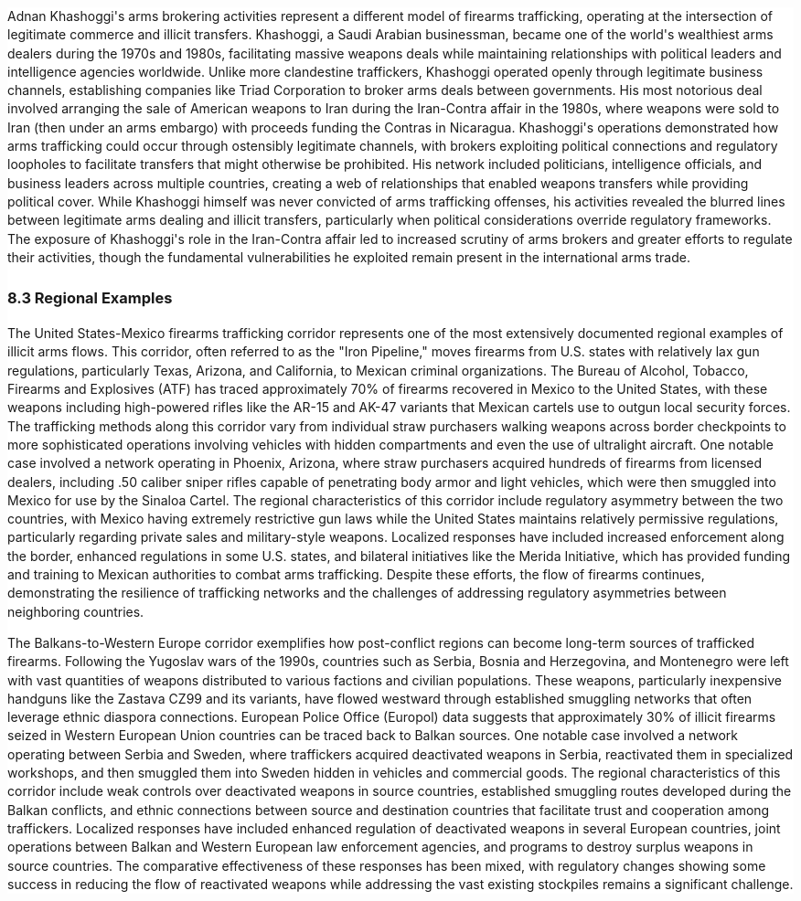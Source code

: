 Adnan Khashoggi's arms brokering activities represent a different model of firearms trafficking, operating at the intersection of legitimate commerce and illicit transfers. Khashoggi, a Saudi Arabian businessman, became one of the world's wealthiest arms dealers during the 1970s and 1980s, facilitating massive weapons deals while maintaining relationships with political leaders and intelligence agencies worldwide. Unlike more clandestine traffickers, Khashoggi operated openly through legitimate business channels, establishing companies like Triad Corporation to broker arms deals between governments. His most notorious deal involved arranging the sale of American weapons to Iran during the Iran-Contra affair in the 1980s, where weapons were sold to Iran (then under an arms embargo) with proceeds funding the Contras in Nicaragua. Khashoggi's operations demonstrated how arms trafficking could occur through ostensibly legitimate channels, with brokers exploiting political connections and regulatory loopholes to facilitate transfers that might otherwise be prohibited. His network included politicians, intelligence officials, and business leaders across multiple countries, creating a web of relationships that enabled weapons transfers while providing political cover. While Khashoggi himself was never convicted of arms trafficking offenses, his activities revealed the blurred lines between legitimate arms dealing and illicit transfers, particularly when political considerations override regulatory frameworks. The exposure of Khashoggi's role in the Iran-Contra affair led to increased scrutiny of arms brokers and greater efforts to regulate their activities, though the fundamental vulnerabilities he exploited remain present in the international arms trade.

### 8.3 Regional Examples

The United States-Mexico firearms trafficking corridor represents one of the most extensively documented regional examples of illicit arms flows. This corridor, often referred to as the "Iron Pipeline," moves firearms from U.S. states with relatively lax gun regulations, particularly Texas, Arizona, and California, to Mexican criminal organizations. The Bureau of Alcohol, Tobacco, Firearms and Explosives (ATF) has traced approximately 70% of firearms recovered in Mexico to the United States, with these weapons including high-powered rifles like the AR-15 and AK-47 variants that Mexican cartels use to outgun local security forces. The trafficking methods along this corridor vary from individual straw purchasers walking weapons across border checkpoints to more sophisticated operations involving vehicles with hidden compartments and even the use of ultralight aircraft. One notable case involved a network operating in Phoenix, Arizona, where straw purchasers acquired hundreds of firearms from licensed dealers, including .50 caliber sniper rifles capable of penetrating body armor and light vehicles, which were then smuggled into Mexico for use by the Sinaloa Cartel. The regional characteristics of this corridor include regulatory asymmetry between the two countries, with Mexico having extremely restrictive gun laws while the United States maintains relatively permissive regulations, particularly regarding private sales and military-style weapons. Localized responses have included increased enforcement along the border, enhanced regulations in some U.S. states, and bilateral initiatives like the Merida Initiative, which has provided funding and training to Mexican authorities to combat arms trafficking. Despite these efforts, the flow of firearms continues, demonstrating the resilience of trafficking networks and the challenges of addressing regulatory asymmetries between neighboring countries.

The Balkans-to-Western Europe corridor exemplifies how post-conflict regions can become long-term sources of trafficked firearms. Following the Yugoslav wars of the 1990s, countries such as Serbia, Bosnia and Herzegovina, and Montenegro were left with vast quantities of weapons distributed to various factions and civilian populations. These weapons, particularly inexpensive handguns like the Zastava CZ99 and its variants, have flowed westward through established smuggling networks that often leverage ethnic diaspora connections. European Police Office (Europol) data suggests that approximately 30% of illicit firearms seized in Western European Union countries can be traced back to Balkan sources. One notable case involved a network operating between Serbia and Sweden, where traffickers acquired deactivated weapons in Serbia, reactivated them in specialized workshops, and then smuggled them into Sweden hidden in vehicles and commercial goods. The regional characteristics of this corridor include weak controls over deactivated weapons in source countries, established smuggling routes developed during the Balkan conflicts, and ethnic connections between source and destination countries that facilitate trust and cooperation among traffickers. Localized responses have included enhanced regulation of deactivated weapons in several European countries, joint operations between Balkan and Western European law enforcement agencies, and programs to destroy surplus weapons in source countries. The comparative effectiveness of these responses has been mixed, with regulatory changes showing some success in reducing the flow of reactivated weapons while addressing the vast existing stockpiles remains a significant challenge.

